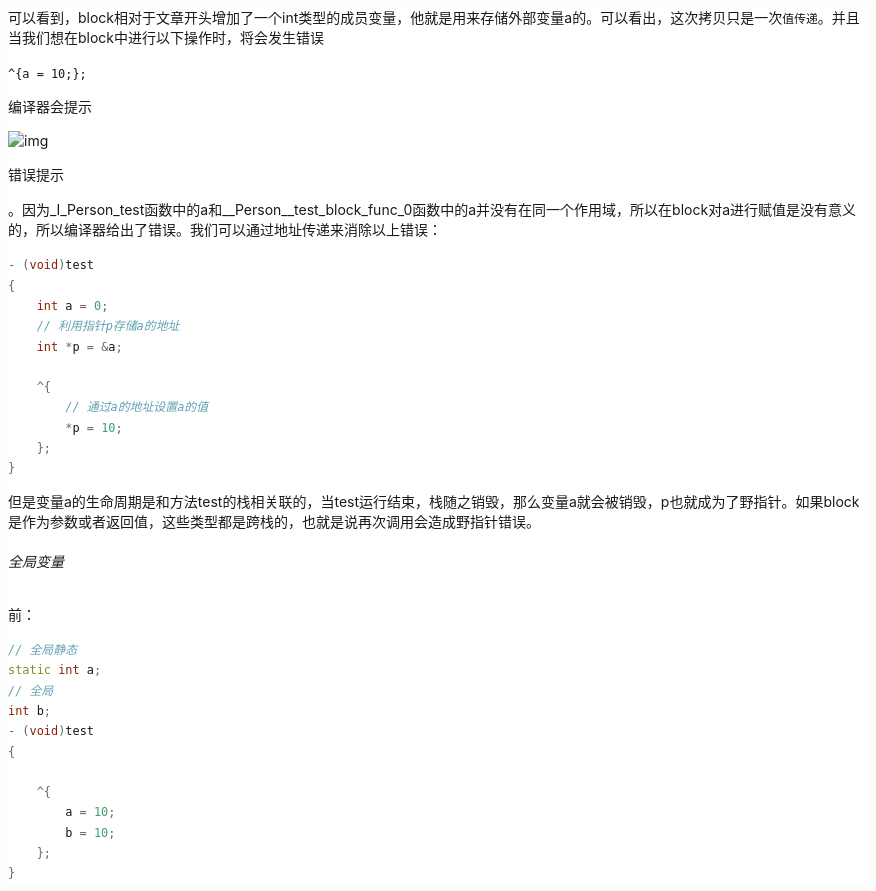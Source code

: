 可以看到，block相对于文章开头增加了一个int类型的成员变量，他就是用来存储外部变量a的。可以看出，这次拷贝只是一次`值传递`。并且当我们想在block中进行以下操作时，将会发生错误



```undefined
^{a = 10;};
```

编译器会提示





![img](https:////upload-images.jianshu.io/upload_images/608238-712f1c798d842cbd.png?imageMogr2/auto-orient/strip|imageView2/2/w/299)

错误提示

。因为_I_Person_test函数中的a和__Person__test_block_func_0函数中的a并没有在同一个作用域，所以在block对a进行赋值是没有意义的，所以编译器给出了错误。我们可以通过地址传递来消除以上错误：



```cpp
- (void)test
{
    int a = 0;
    // 利用指针p存储a的地址
    int *p = &a;

    ^{
        // 通过a的地址设置a的值
        *p = 10;
    };
}
```

但是变量a的生命周期是和方法test的栈相关联的，当test运行结束，栈随之销毁，那么变量a就会被销毁，p也就成为了野指针。如果block是作为参数或者返回值，这些类型都是跨栈的，也就是说再次调用会造成野指针错误。

###### 全局变量

前：



```cpp
// 全局静态
static int a;
// 全局
int b;
- (void)test
{

    ^{
        a = 10;
        b = 10;
    };
}
```
